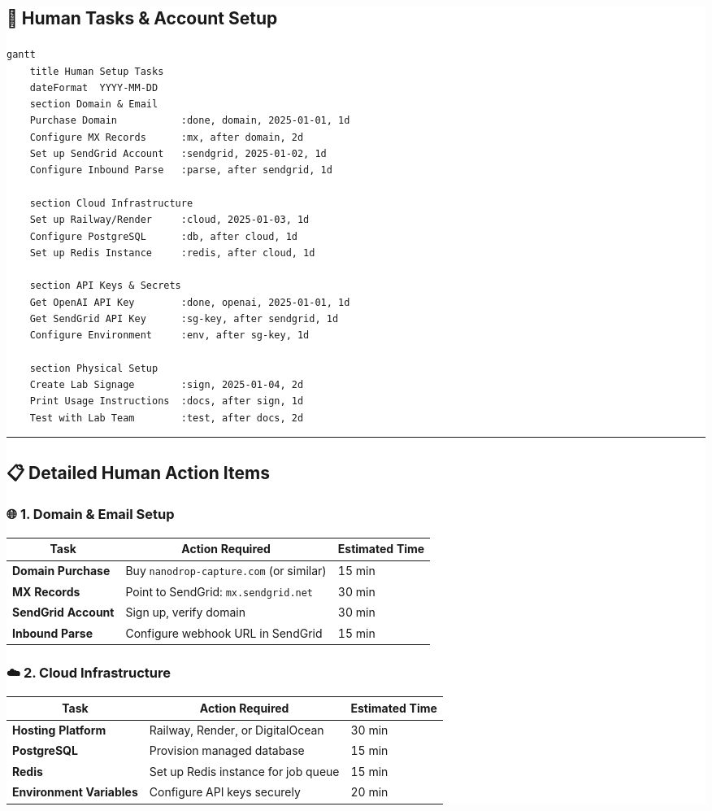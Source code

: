 ## 🚀 Human Tasks & Account Setup

```mermaid
gantt
    title Human Setup Tasks
    dateFormat  YYYY-MM-DD
    section Domain & Email
    Purchase Domain           :done, domain, 2025-01-01, 1d
    Configure MX Records      :mx, after domain, 2d
    Set up SendGrid Account   :sendgrid, 2025-01-02, 1d
    Configure Inbound Parse   :parse, after sendgrid, 1d
    
    section Cloud Infrastructure  
    Set up Railway/Render     :cloud, 2025-01-03, 1d
    Configure PostgreSQL      :db, after cloud, 1d
    Set up Redis Instance     :redis, after cloud, 1d
    
    section API Keys & Secrets
    Get OpenAI API Key        :done, openai, 2025-01-01, 1d
    Get SendGrid API Key      :sg-key, after sendgrid, 1d
    Configure Environment     :env, after sg-key, 1d
    
    section Physical Setup
    Create Lab Signage        :sign, 2025-01-04, 2d
    Print Usage Instructions  :docs, after sign, 1d
    Test with Lab Team        :test, after docs, 2d
```

---

## 📋 Detailed Human Action Items

### **🌐 1. Domain & Email Setup**
| Task | Action Required | Estimated Time |
|------|----------------|----------------|
| **Domain Purchase** | Buy `nanodrop-capture.com` (or similar) | 15 min |
| **MX Records** | Point to SendGrid: `mx.sendgrid.net` | 30 min |
| **SendGrid Account** | Sign up, verify domain | 30 min |
| **Inbound Parse** | Configure webhook URL in SendGrid | 15 min |

### **☁️ 2. Cloud Infrastructure**
| Task | Action Required | Estimated Time |
|------|----------------|----------------|
| **Hosting Platform** | Railway, Render, or DigitalOcean | 30 min |
| **PostgreSQL** | Provision managed database | 15 min |
| **Redis** | Set up Redis instance for job queue | 15 min |
| **Environment Variables** | Configure API keys securely | 20 min |
